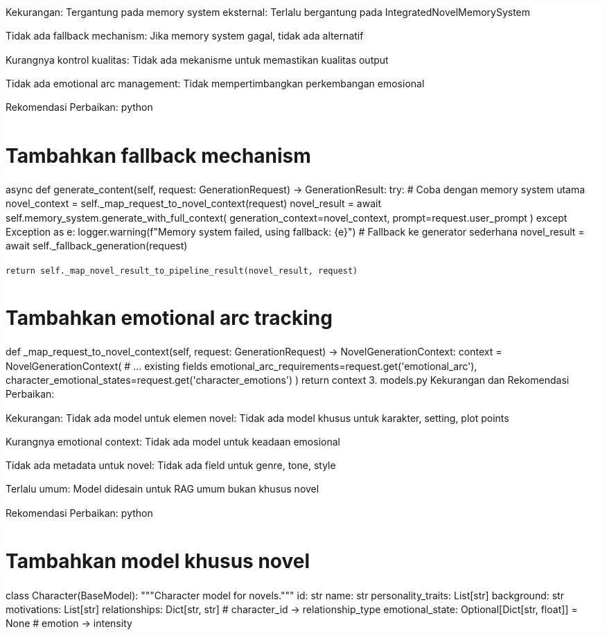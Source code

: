 Kekurangan:
Tergantung pada memory system eksternal: Terlalu bergantung pada IntegratedNovelMemorySystem

Tidak ada fallback mechanism: Jika memory system gagal, tidak ada alternatif

Kurangnya kontrol kualitas: Tidak ada mekanisme untuk memastikan kualitas output

Tidak ada emotional arc management: Tidak mempertimbangkan perkembangan emosional

Rekomendasi Perbaikan:
python
# Tambahkan fallback mechanism
async def generate_content(self, request: GenerationRequest) -> GenerationResult:
    try:
        # Coba dengan memory system utama
        novel_context = self._map_request_to_novel_context(request)
        novel_result = await self.memory_system.generate_with_full_context(
            generation_context=novel_context,
            prompt=request.user_prompt
        )
    except Exception as e:
        logger.warning(f"Memory system failed, using fallback: {e}")
        # Fallback ke generator sederhana
        novel_result = await self._fallback_generation(request)
    
    return self._map_novel_result_to_pipeline_result(novel_result, request)

# Tambahkan emotional arc tracking
def _map_request_to_novel_context(self, request: GenerationRequest) -> NovelGenerationContext:
    context = NovelGenerationContext(
        # ... existing fields
        emotional_arc_requirements=request.get('emotional_arc'),
        character_emotional_states=request.get('character_emotions')
    )
    return context
3. models.py
Kekurangan dan Rekomendasi Perbaikan:

Kekurangan:
Tidak ada model untuk elemen novel: Tidak ada model khusus untuk karakter, setting, plot points

Kurangnya emotional context: Tidak ada model untuk keadaan emosional

Tidak ada metadata untuk novel: Tidak ada field untuk genre, tone, style

Terlalu umum: Model didesain untuk RAG umum bukan khusus novel

Rekomendasi Perbaikan:
python
# Tambahkan model khusus novel
class Character(BaseModel):
    """Character model for novels."""
    id: str
    name: str
    personality_traits: List[str]
    background: str
    motivations: List[str]
    relationships: Dict[str, str]  # character_id -> relationship_type
    emotional_state: Optional[Dict[str, float]] = None  # emotion -> intensity